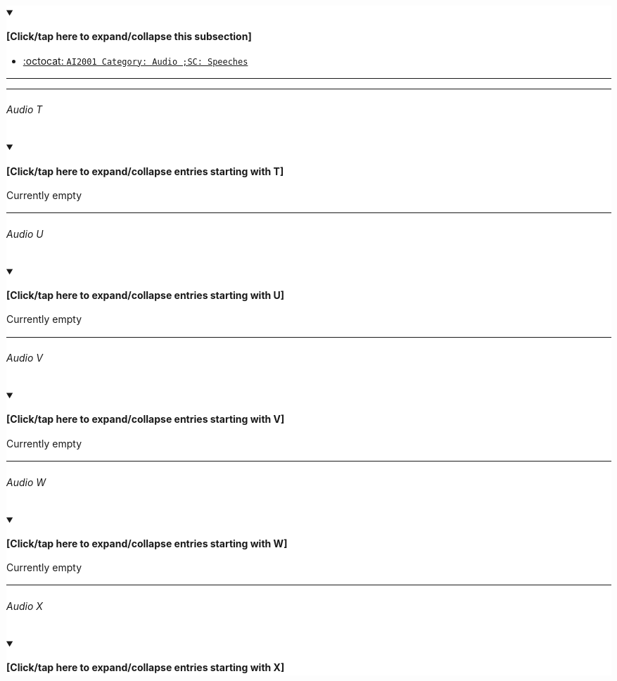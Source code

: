 <details open><summary><p><b>[Click/tap here to expand/collapse this subsection]</b></p></summary>

- [:octocat: `AI2001 Category: Audio ;SC: Speeches`](https://github.com/seanpm2001/AI2001_Category-Audio-SC-Speeches/)

</details> 

---

</details> 

---

###### Audio T

<details open><summary><p><b>[Click/tap here to expand/collapse entries starting with T]</b></p></summary>

Currently empty

</details> 

---

###### Audio U

<details open><summary><p><b>[Click/tap here to expand/collapse entries starting with U]</b></p></summary>

Currently empty

</details> 

---

###### Audio V

<details open><summary><p><b>[Click/tap here to expand/collapse entries starting with V]</b></p></summary>

Currently empty

</details> 

---

###### Audio W

<details open><summary><p><b>[Click/tap here to expand/collapse entries starting with W]</b></p></summary>

Currently empty

</details> 

---

###### Audio X

<details open><summary><p><b>[Click/tap here to expand/collapse entries starting with X]</b></p></summary>
